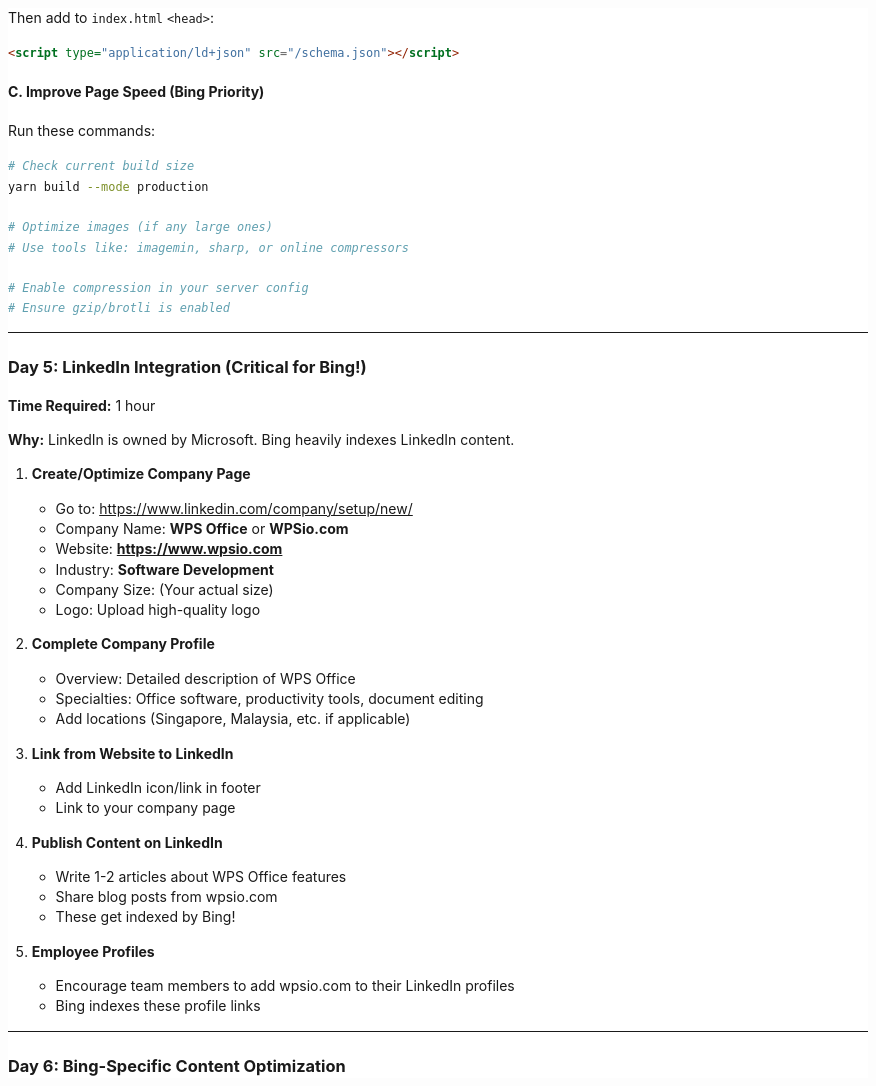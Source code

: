 Then add to `index.html` `<head>`:
```html
<script type="application/ld+json" src="/schema.json"></script>
```

#### C. Improve Page Speed (Bing Priority)

Run these commands:
```bash
# Check current build size
yarn build --mode production

# Optimize images (if any large ones)
# Use tools like: imagemin, sharp, or online compressors

# Enable compression in your server config
# Ensure gzip/brotli is enabled
```

---

### Day 5: LinkedIn Integration (Critical for Bing!)

**Time Required:** 1 hour

**Why:** LinkedIn is owned by Microsoft. Bing heavily indexes LinkedIn content.

1. **Create/Optimize Company Page**
   - Go to: https://www.linkedin.com/company/setup/new/
   - Company Name: **WPS Office** or **WPSio.com**
   - Website: **https://www.wpsio.com**
   - Industry: **Software Development**
   - Company Size: (Your actual size)
   - Logo: Upload high-quality logo
   
2. **Complete Company Profile**
   - Overview: Detailed description of WPS Office
   - Specialties: Office software, productivity tools, document editing
   - Add locations (Singapore, Malaysia, etc. if applicable)

3. **Link from Website to LinkedIn**
   - Add LinkedIn icon/link in footer
   - Link to your company page

4. **Publish Content on LinkedIn**
   - Write 1-2 articles about WPS Office features
   - Share blog posts from wpsio.com
   - These get indexed by Bing!

5. **Employee Profiles**
   - Encourage team members to add wpsio.com to their LinkedIn profiles
   - Bing indexes these profile links

---

### Day 6: Bing-Specific Content Optimization
